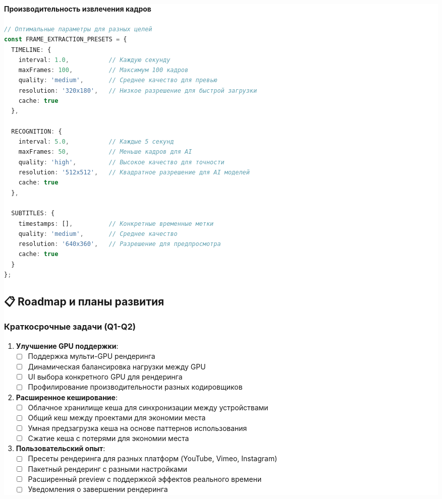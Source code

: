 #### Производительность извлечения кадров

```typescript
// Оптимальные параметры для разных целей
const FRAME_EXTRACTION_PRESETS = {
  TIMELINE: {
    interval: 1.0,           // Каждую секунду
    maxFrames: 100,          // Максимум 100 кадров
    quality: 'medium',       // Среднее качество для превью
    resolution: '320x180',   // Низкое разрешение для быстрой загрузки
    cache: true
  },
  
  RECOGNITION: {
    interval: 5.0,           // Каждые 5 секунд
    maxFrames: 50,           // Меньше кадров для AI
    quality: 'high',         // Высокое качество для точности
    resolution: '512x512',   // Квадратное разрешение для AI моделей
    cache: true
  },
  
  SUBTITLES: {
    timestamps: [],          // Конкретные временные метки
    quality: 'medium',       // Среднее качество
    resolution: '640x360',   // Разрешение для предпросмотра
    cache: true
  }
};
```

## 📋 Roadmap и планы развития

### Краткосрочные задачи (Q1-Q2)

1. **Улучшение GPU поддержки**:
   - [ ] Поддержка мульти-GPU рендеринга
   - [ ] Динамическая балансировка нагрузки между GPU
   - [ ] UI выбора конкретного GPU для рендеринга
   - [ ] Профилирование производительности разных кодировщиков

2. **Расширенное кеширование**:
   - [ ] Облачное хранилище кеша для синхронизации между устройствами
   - [ ] Общий кеш между проектами для экономии места
   - [ ] Умная предзагрузка кеша на основе паттернов использования
   - [ ] Сжатие кеша с потерями для экономии места

3. **Пользовательский опыт**:
   - [ ] Пресеты рендеринга для разных платформ (YouTube, Vimeo, Instagram)
   - [ ] Пакетный рендеринг с разными настройками
   - [ ] Расширенный preview с поддержкой эффектов реального времени
   - [ ] Уведомления о завершении рендеринга
